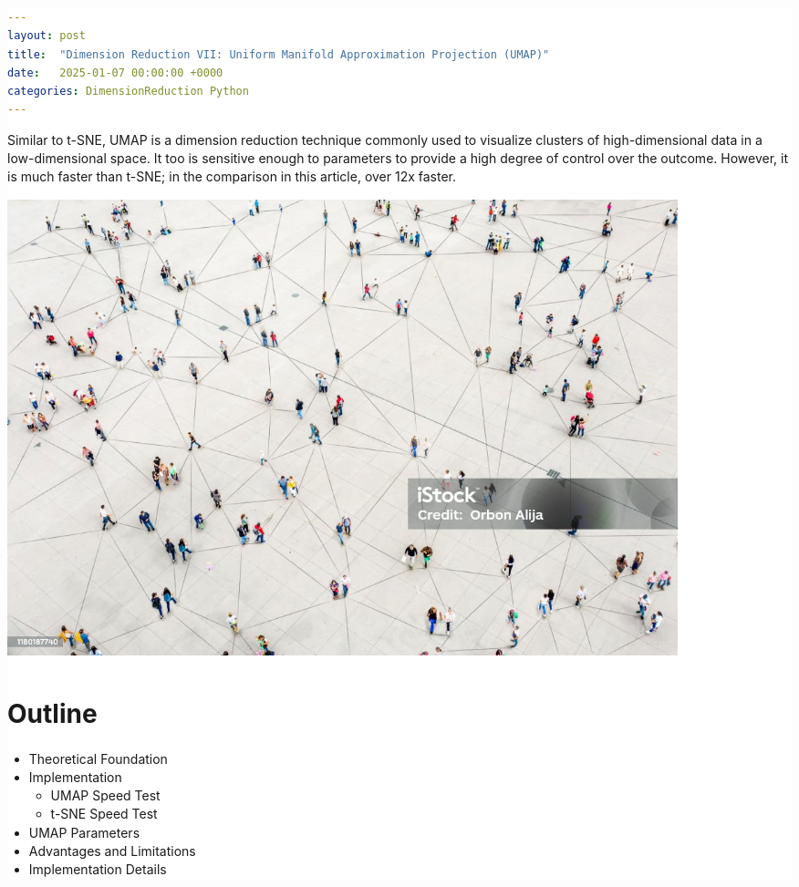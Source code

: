 ```yaml
---
layout: post
title:  "Dimension Reduction VII: Uniform Manifold Approximation Projection (UMAP)"
date:   2025-01-07 00:00:00 +0000
categories: DimensionReduction Python
---
```



Similar to t-SNE, UMAP is a dimension reduction technique commonly used to visualize clusters of high-dimensional data in a low-dimensional space. It too is sensitive enough to parameters to provide a high degree of control over the outcome. However, it is much faster than t-SNE; in the comparison in this article, over 12x faster.


<img src="https://github.com/pw598/pw598.github.io/blob/main/_posts/images/dr7.png?raw=true" style="height: 500px; width:auto;">


# Outline

- Theoretical Foundation
- Implementation
    - UMAP Speed Test
    - t-SNE Speed Test
- UMAP Parameters
- Advantages and Limitations
- Implementation Details
